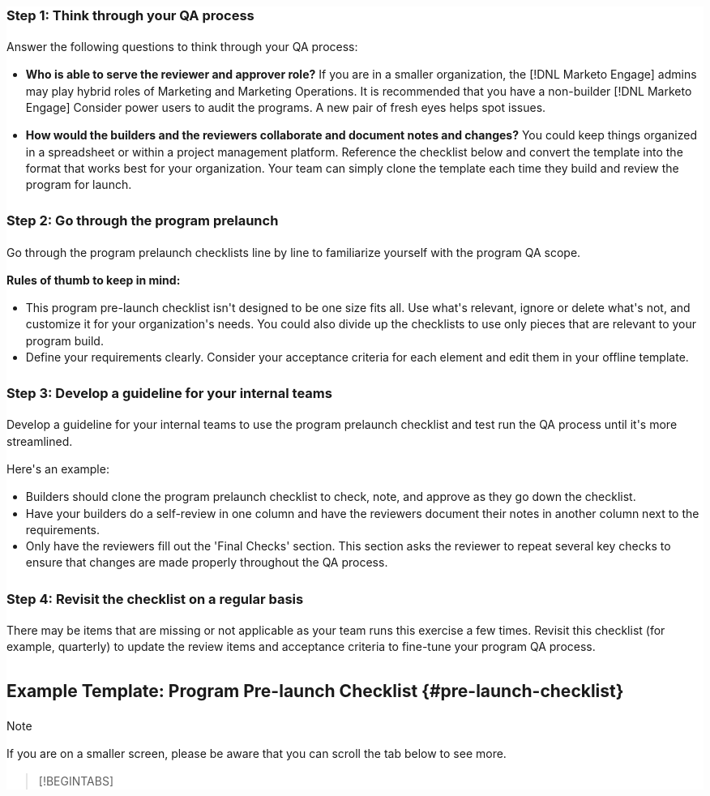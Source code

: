 ### Step 1: Think through your QA process

Answer the following questions to think through your QA process:

* **Who is able to serve the reviewer and approver role?** 
    If you are in a smaller organization, the [!DNL Marketo Engage] admins may play hybrid roles of Marketing and Marketing Operations. It is recommended that you have a non-builder [!DNL Marketo Engage] Consider power users to audit the programs. A new pair of fresh eyes helps spot issues.

* **How would the builders and the reviewers collaborate and document notes and changes?** 
    You could keep things organized in a spreadsheet or within a project management platform. Reference the checklist below and convert the template into the format that works best for your organization. Your team can simply clone the template each time they build and review the program for launch.

### Step 2: Go through the program prelaunch

Go through the program prelaunch checklists line by line to familiarize yourself with the program QA scope.

**Rules of thumb to keep in mind:**

* This program pre-launch checklist isn't designed to be one size fits all. Use what's relevant, ignore or delete what's not, and customize it for your organization's needs. You could also divide up the checklists to use only pieces that are relevant to your program build.
* Define your requirements clearly. Consider your acceptance criteria for each element and edit them in your offline template.

### Step 3: Develop a guideline for your internal teams 

Develop a guideline for your internal teams to use the program prelaunch checklist and test run the QA process until it's more streamlined. 

Here's an example:

* Builders should clone the program prelaunch checklist to check, note, and approve as they go down the checklist.
* Have your builders do a self-review in one column and have the reviewers document their notes in another column next to the requirements.
* Only have the reviewers fill out the 'Final Checks' section. This section asks the reviewer to repeat several key checks to ensure that changes are made properly throughout the QA process.

### Step 4: Revisit the checklist on a regular basis

There may be items that are missing or not applicable as your team runs this exercise a few times. Revisit this checklist (for example, quarterly) to update the review items and acceptance criteria to fine-tune your program QA process.

## Example Template: Program Pre-launch Checklist {#pre-launch-checklist}

>[!NOTE]
>If you are on a smaller screen, please be aware that you can scroll the tab below to see more.

>[!BEGINTABS]
